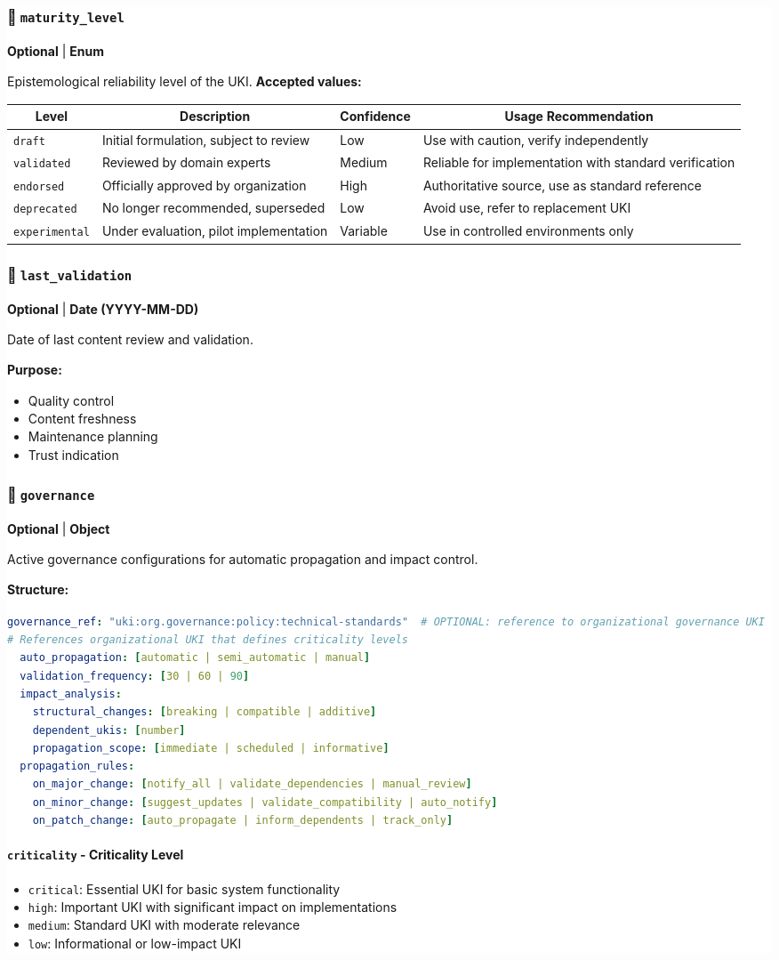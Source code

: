 ### 🔹 `maturity_level`
**Optional** | **Enum**

Epistemological reliability level of the UKI. **Accepted values:**

| Level | Description | Confidence | Usage Recommendation |
|-------|-------------|------------|---------------------|
| `draft` | Initial formulation, subject to review | Low | Use with caution, verify independently |
| `validated` | Reviewed by domain experts | Medium | Reliable for implementation with standard verification |
| `endorsed` | Officially approved by organization | High | Authoritative source, use as standard reference |
| `deprecated` | No longer recommended, superseded | Low | Avoid use, refer to replacement UKI |
| `experimental` | Under evaluation, pilot implementation | Variable | Use in controlled environments only |

### 🔹 `last_validation`
**Optional** | **Date (YYYY-MM-DD)**

Date of last content review and validation.

**Purpose:**
- Quality control
- Content freshness
- Maintenance planning
- Trust indication

### 🔹 `governance`
**Optional** | **Object**

Active governance configurations for automatic propagation and impact control.

**Structure:**
```yaml
governance_ref: "uki:org.governance:policy:technical-standards"  # OPTIONAL: reference to organizational governance UKI
# References organizational UKI that defines criticality levels
  auto_propagation: [automatic | semi_automatic | manual]
  validation_frequency: [30 | 60 | 90]
  impact_analysis:
    structural_changes: [breaking | compatible | additive]
    dependent_ukis: [number]
    propagation_scope: [immediate | scheduled | informative]
  propagation_rules:
    on_major_change: [notify_all | validate_dependencies | manual_review]
    on_minor_change: [suggest_updates | validate_compatibility | auto_notify]
    on_patch_change: [auto_propagate | inform_dependents | track_only]
```

#### **`criticality`** - Criticality Level
- `critical`: Essential UKI for basic system functionality
- `high`: Important UKI with significant impact on implementations
- `medium`: Standard UKI with moderate relevance
- `low`: Informational or low-impact UKI
